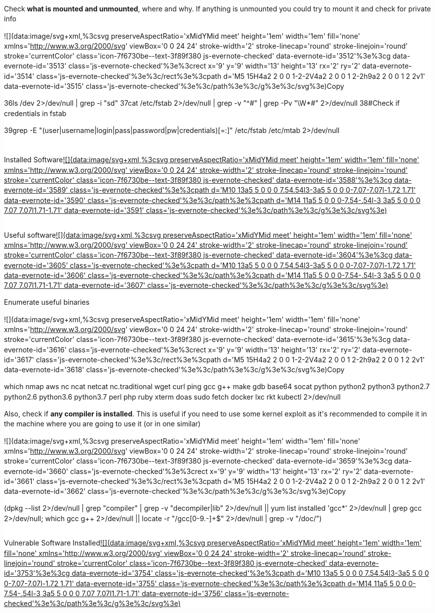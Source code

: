 Check **what is mounted and unmounted**, where and why. If anything is unmounted you could try to mount it and check for private info

![](data:image/svg+xml,%3csvg preserveAspectRatio='xMidYMid meet' height='1em' width='1em' fill='none' xmlns='http://www.w3.org/2000/svg' viewBox='0 0 24 24' stroke-width='2' stroke-linecap='round' stroke-linejoin='round' stroke='currentColor' class='icon-7f6730be--text-3f89f380 js-evernote-checked' data-evernote-id='3512'%3e%3cg data-evernote-id='3513' class='js-evernote-checked'%3e%3crect x='9' y='9' width='13' height='13' rx='2' ry='2' data-evernote-id='3514' class='js-evernote-checked'%3e%3c/rect%3e%3cpath d='M5 15H4a2 2 0 0 1-2-2V4a2 2 0 0 1 2-2h9a2 2 0 0 1 2 2v1' data-evernote-id='3515' class='js-evernote-checked'%3e%3c/path%3e%3c/g%3e%3c/svg%3e)Copy

36ls /dev 2>/dev/null |  grep -i "sd"
37cat /etc/fstab 2>/dev/null |  grep -v "^#"  |  grep -Pv "\W*\#" 2>/dev/null
38#Check if credentials in fstab

39grep -E "(user|username|login|pass|password|pw|credentials)[=:]" /etc/fstab /etc/mtab 2>/dev/null

#

Installed Software[![](data:image/svg+xml,%3csvg preserveAspectRatio='xMidYMid meet' height='1em' width='1em' fill='none' xmlns='http://www.w3.org/2000/svg' viewBox='0 0 24 24' stroke-width='2' stroke-linecap='round' stroke-linejoin='round' stroke='currentColor' class='icon-7f6730be--text-3f89f380 js-evernote-checked' data-evernote-id='3588'%3e%3cg data-evernote-id='3589' class='js-evernote-checked'%3e%3cpath d='M10 13a5 5 0 0 0 7.54.54l3-3a5 5 0 0 0-7.07-7.07l-1.72 1.71' data-evernote-id='3590' class='js-evernote-checked'%3e%3c/path%3e%3cpath d='M14 11a5 5 0 0 0-7.54-.54l-3 3a5 5 0 0 0 7.07 7.07l1.71-1.71' data-evernote-id='3591' class='js-evernote-checked'%3e%3c/path%3e%3c/g%3e%3c/svg%3e)](https://book.hacktricks.xyz/linux-unix/privilege-escalation#installed-software)

##

Useful software[![](data:image/svg+xml,%3csvg preserveAspectRatio='xMidYMid meet' height='1em' width='1em' fill='none' xmlns='http://www.w3.org/2000/svg' viewBox='0 0 24 24' stroke-width='2' stroke-linecap='round' stroke-linejoin='round' stroke='currentColor' class='icon-7f6730be--text-3f89f380 js-evernote-checked' data-evernote-id='3604'%3e%3cg data-evernote-id='3605' class='js-evernote-checked'%3e%3cpath d='M10 13a5 5 0 0 0 7.54.54l3-3a5 5 0 0 0-7.07-7.07l-1.72 1.71' data-evernote-id='3606' class='js-evernote-checked'%3e%3c/path%3e%3cpath d='M14 11a5 5 0 0 0-7.54-.54l-3 3a5 5 0 0 0 7.07 7.07l1.71-1.71' data-evernote-id='3607' class='js-evernote-checked'%3e%3c/path%3e%3c/g%3e%3c/svg%3e)](https://book.hacktricks.xyz/linux-unix/privilege-escalation#useful-software)

Enumerate useful binaries

![](data:image/svg+xml,%3csvg preserveAspectRatio='xMidYMid meet' height='1em' width='1em' fill='none' xmlns='http://www.w3.org/2000/svg' viewBox='0 0 24 24' stroke-width='2' stroke-linecap='round' stroke-linejoin='round' stroke='currentColor' class='icon-7f6730be--text-3f89f380 js-evernote-checked' data-evernote-id='3615'%3e%3cg data-evernote-id='3616' class='js-evernote-checked'%3e%3crect x='9' y='9' width='13' height='13' rx='2' ry='2' data-evernote-id='3617' class='js-evernote-checked'%3e%3c/rect%3e%3cpath d='M5 15H4a2 2 0 0 1-2-2V4a2 2 0 0 1 2-2h9a2 2 0 0 1 2 2v1' data-evernote-id='3618' class='js-evernote-checked'%3e%3c/path%3e%3c/g%3e%3c/svg%3e)Copy

which nmap aws nc ncat netcat nc.traditional wget  curl  ping gcc g++ make gdb base64 socat python python2 python3 python2.7 python2.6 python3.6 python3.7 perl php ruby xterm doas sudo fetch docker lxc rkt kubectl 2>/dev/null

Also, check if **any compiler is installed**. This is useful if you need to use some kernel exploit as it's recommended to compile it in the machine where you are going to use it (or in one similar)

![](data:image/svg+xml,%3csvg preserveAspectRatio='xMidYMid meet' height='1em' width='1em' fill='none' xmlns='http://www.w3.org/2000/svg' viewBox='0 0 24 24' stroke-width='2' stroke-linecap='round' stroke-linejoin='round' stroke='currentColor' class='icon-7f6730be--text-3f89f380 js-evernote-checked' data-evernote-id='3659'%3e%3cg data-evernote-id='3660' class='js-evernote-checked'%3e%3crect x='9' y='9' width='13' height='13' rx='2' ry='2' data-evernote-id='3661' class='js-evernote-checked'%3e%3c/rect%3e%3cpath d='M5 15H4a2 2 0 0 1-2-2V4a2 2 0 0 1 2-2h9a2 2 0 0 1 2 2v1' data-evernote-id='3662' class='js-evernote-checked'%3e%3c/path%3e%3c/g%3e%3c/svg%3e)Copy

(dpkg --list 2>/dev/null |  grep  "compiler"  |  grep -v "decompiler\|lib" 2>/dev/null || yum list installed 'gcc*' 2>/dev/null |  grep gcc 2>/dev/null;  which gcc g++ 2>/dev/null ||  locate -r "/gcc[0-9\.-]\+$" 2>/dev/null |  grep -v "/doc/")

##

Vulnerable Software Installed[![](data:image/svg+xml,%3csvg preserveAspectRatio='xMidYMid meet' height='1em' width='1em' fill='none' xmlns='http://www.w3.org/2000/svg' viewBox='0 0 24 24' stroke-width='2' stroke-linecap='round' stroke-linejoin='round' stroke='currentColor' class='icon-7f6730be--text-3f89f380 js-evernote-checked' data-evernote-id='3753'%3e%3cg data-evernote-id='3754' class='js-evernote-checked'%3e%3cpath d='M10 13a5 5 0 0 0 7.54.54l3-3a5 5 0 0 0-7.07-7.07l-1.72 1.71' data-evernote-id='3755' class='js-evernote-checked'%3e%3c/path%3e%3cpath d='M14 11a5 5 0 0 0-7.54-.54l-3 3a5 5 0 0 0 7.07 7.07l1.71-1.71' data-evernote-id='3756' class='js-evernote-checked'%3e%3c/path%3e%3c/g%3e%3c/svg%3e)](https://book.hacktricks.xyz/linux-unix/privilege-escalation#vulnerable-software-installed)
